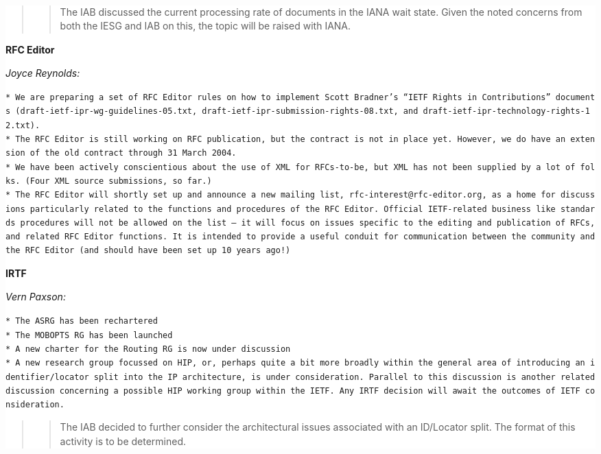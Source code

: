 > 
> 
> > The IAB discussed the current processing rate of documents in the IANA wait state. Given the noted concerns from both the IESG and IAB on this, the topic will be raised with IANA.
> > 
> > 
> 
> 
> 


**RFC Editor**  

*Joyce Reynolds:*



	* We are preparing a set of RFC Editor rules on how to implement Scott Bradner’s “IETF Rights in Contributions” documents (draft-ietf-ipr-wg-guidelines-05.txt, draft-ietf-ipr-submission-rights-08.txt, and draft-ietf-ipr-technology-rights-12.txt).
	* The RFC Editor is still working on RFC publication, but the contract is not in place yet. However, we do have an extension of the old contract through 31 March 2004.
	* We have been actively conscientious about the use of XML for RFCs-to-be, but XML has not been supplied by a lot of folks. (Four XML source submissions, so far.)
	* The RFC Editor will shortly set up and announce a new mailing list, rfc-interest@rfc-editor.org, as a home for discussions particularly related to the functions and procedures of the RFC Editor. Official IETF-related business like standards procedures will not be allowed on the list — it will focus on issues specific to the editing and publication of RFCs, and related RFC Editor functions. It is intended to provide a useful conduit for communication between the community and the RFC Editor (and should have been set up 10 years ago!)
**IRTF**  

*Vern Paxson:*



	* The ASRG has been rechartered
	* The MOBOPTS RG has been launched
	* A new charter for the Routing RG is now under discussion
	* A new research group focussed on HIP, or, perhaps quite a bit more broadly within the general area of introducing an identifier/locator split into the IP architecture, is under consideration. Parallel to this discussion is another related discussion concerning a possible HIP working group within the IETF. Any IRTF decision will await the outcomes of IETF consideration.

> 
> 
> > 
> > The IAB decided to further consider the architectural issues associated with an ID/Locator split. The format of this activity is to be determined.
> > 
> > 
> > 
> 
> 
> 
